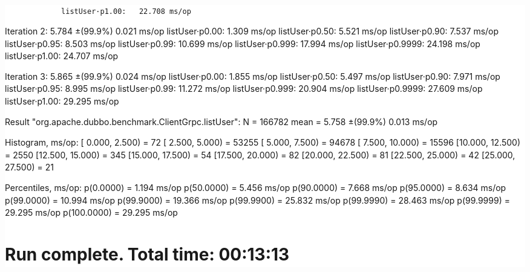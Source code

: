                  listUser·p1.00:   22.708 ms/op

Iteration   2: 5.784 ±(99.9%) 0.021 ms/op
                 listUser·p0.00:   1.309 ms/op
                 listUser·p0.50:   5.521 ms/op
                 listUser·p0.90:   7.537 ms/op
                 listUser·p0.95:   8.503 ms/op
                 listUser·p0.99:   10.699 ms/op
                 listUser·p0.999:  17.994 ms/op
                 listUser·p0.9999: 24.198 ms/op
                 listUser·p1.00:   24.707 ms/op

Iteration   3: 5.865 ±(99.9%) 0.024 ms/op
                 listUser·p0.00:   1.855 ms/op
                 listUser·p0.50:   5.497 ms/op
                 listUser·p0.90:   7.971 ms/op
                 listUser·p0.95:   8.995 ms/op
                 listUser·p0.99:   11.272 ms/op
                 listUser·p0.999:  20.904 ms/op
                 listUser·p0.9999: 27.609 ms/op
                 listUser·p1.00:   29.295 ms/op



Result "org.apache.dubbo.benchmark.ClientGrpc.listUser":
  N = 166782
  mean =      5.758 ±(99.9%) 0.013 ms/op

  Histogram, ms/op:
    [ 0.000,  2.500) = 72 
    [ 2.500,  5.000) = 53255 
    [ 5.000,  7.500) = 94678 
    [ 7.500, 10.000) = 15596 
    [10.000, 12.500) = 2550 
    [12.500, 15.000) = 345 
    [15.000, 17.500) = 54 
    [17.500, 20.000) = 82 
    [20.000, 22.500) = 81 
    [22.500, 25.000) = 42 
    [25.000, 27.500) = 21 

  Percentiles, ms/op:
      p(0.0000) =      1.194 ms/op
     p(50.0000) =      5.456 ms/op
     p(90.0000) =      7.668 ms/op
     p(95.0000) =      8.634 ms/op
     p(99.0000) =     10.994 ms/op
     p(99.9000) =     19.366 ms/op
     p(99.9900) =     25.832 ms/op
     p(99.9990) =     28.463 ms/op
     p(99.9999) =     29.295 ms/op
    p(100.0000) =     29.295 ms/op


# Run complete. Total time: 00:13:13
